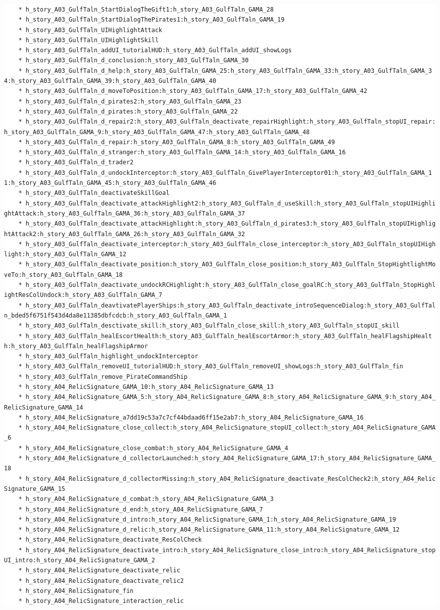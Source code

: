 		* h_story_A03_GulfTaln_StartDialogTheGift1:h_story_A03_GulfTaln_GAMA_28
		* h_story_A03_GulfTaln_StartDialogThePirates1:h_story_A03_GulfTaln_GAMA_19
		* h_story_A03_GulfTaln_UIHighlightAttack
		* h_story_A03_GulfTaln_UIHighlightSkill
		* h_story_A03_GulfTaln_addUI_tutorialHUD:h_story_A03_GulfTaln_addUI_showLogs
		* h_story_A03_GulfTaln_d_conclusion:h_story_A03_GulfTaln_GAMA_30
		* h_story_A03_GulfTaln_d_help:h_story_A03_GulfTaln_GAMA_25:h_story_A03_GulfTaln_GAMA_33:h_story_A03_GulfTaln_GAMA_34:h_story_A03_GulfTaln_GAMA_39:h_story_A03_GulfTaln_GAMA_40
		* h_story_A03_GulfTaln_d_moveToPosition:h_story_A03_GulfTaln_GAMA_17:h_story_A03_GulfTaln_GAMA_42
		* h_story_A03_GulfTaln_d_pirates2:h_story_A03_GulfTaln_GAMA_23
		* h_story_A03_GulfTaln_d_pirates:h_story_A03_GulfTaln_GAMA_22
		* h_story_A03_GulfTaln_d_repair2:h_story_A03_GulfTaln_deactivate_repairHighlight:h_story_A03_GulfTaln_stopUI_repair:h_story_A03_GulfTaln_GAMA_9:h_story_A03_GulfTaln_GAMA_47:h_story_A03_GulfTaln_GAMA_48
		* h_story_A03_GulfTaln_d_repair:h_story_A03_GulfTaln_GAMA_8:h_story_A03_GulfTaln_GAMA_49
		* h_story_A03_GulfTaln_d_stranger:h_story_A03_GulfTaln_GAMA_14:h_story_A03_GulfTaln_GAMA_16
		* h_story_A03_GulfTaln_d_trader2
		* h_story_A03_GulfTaln_d_undockInterceptor:h_story_A03_GulfTaln_GivePlayerInterceptor01:h_story_A03_GulfTaln_GAMA_11:h_story_A03_GulfTaln_GAMA_45:h_story_A03_GulfTaln_GAMA_46
		* h_story_A03_GulfTaln_deactivateSkillGoal
		* h_story_A03_GulfTaln_deactivate_attackHighlight2:h_story_A03_GulfTaln_d_useSkill:h_story_A03_GulfTaln_stopUIHighlightAttack:h_story_A03_GulfTaln_GAMA_36:h_story_A03_GulfTaln_GAMA_37
		* h_story_A03_GulfTaln_deactivate_attackHighlight:h_story_A03_GulfTaln_d_pirates3:h_story_A03_GulfTaln_stopUIHighlightAttack2:h_story_A03_GulfTaln_GAMA_26:h_story_A03_GulfTaln_GAMA_32
		* h_story_A03_GulfTaln_deactivate_interceptor:h_story_A03_GulfTaln_close_interceptor:h_story_A03_GulfTaln_stopUIHighlight:h_story_A03_GulfTaln_GAMA_12
		* h_story_A03_GulfTaln_deactivate_position:h_story_A03_GulfTaln_close_position:h_story_A03_GulfTaln_StopHightlightMoveTo:h_story_A03_GulfTaln_GAMA_18
		* h_story_A03_GulfTaln_deactivate_undockRCHighlight:h_story_A03_GulfTaln_close_goalRC:h_story_A03_GulfTaln_StopHighlightResColUndock:h_story_A03_GulfTaln_GAMA_7
		* h_story_A03_GulfTaln_deavtivatePlayerShips:h_story_A03_GulfTaln_deactivate_introSequenceDialog:h_story_A03_GulfTaln_bded5f6751f543d4da8e11385dbfcdcb:h_story_A03_GulfTaln_GAMA_1
		* h_story_A03_GulfTaln_desctivate_skill:h_story_A03_GulfTaln_close_skill:h_story_A03_GulfTaln_stopUI_skill
		* h_story_A03_GulfTaln_healEscortHealth:h_story_A03_GulfTaln_healEscortArmor:h_story_A03_GulfTaln_healFlagshipHealth:h_story_A03_GulfTaln_healFlagshipArmor
		* h_story_A03_GulfTaln_highlight_undockInterceptor
		* h_story_A03_GulfTaln_removeUI_tutorialHUD:h_story_A03_GulfTaln_removeUI_showLogs:h_story_A03_GulfTaln_fin
		* h_story_A03_GulfTaln_remove_PirateCommandShip
		* h_story_A04_RelicSignature_GAMA_10:h_story_A04_RelicSignature_GAMA_13
		* h_story_A04_RelicSignature_GAMA_5:h_story_A04_RelicSignature_GAMA_8:h_story_A04_RelicSignature_GAMA_9:h_story_A04_RelicSignature_GAMA_14
		* h_story_A04_RelicSignature_a7dd19c53a7c7cf44bdaad6ff15e2ab7:h_story_A04_RelicSignature_GAMA_16
		* h_story_A04_RelicSignature_close_collect:h_story_A04_RelicSignature_stopUI_collect:h_story_A04_RelicSignature_GAMA_6
		* h_story_A04_RelicSignature_close_combat:h_story_A04_RelicSignature_GAMA_4
		* h_story_A04_RelicSignature_d_collectorLaunched:h_story_A04_RelicSignature_GAMA_17:h_story_A04_RelicSignature_GAMA_18
		* h_story_A04_RelicSignature_d_collectorMissing:h_story_A04_RelicSignature_deactivate_ResColCheck2:h_story_A04_RelicSignature_GAMA_15
		* h_story_A04_RelicSignature_d_combat:h_story_A04_RelicSignature_GAMA_3
		* h_story_A04_RelicSignature_d_end:h_story_A04_RelicSignature_GAMA_7
		* h_story_A04_RelicSignature_d_intro:h_story_A04_RelicSignature_GAMA_1:h_story_A04_RelicSignature_GAMA_19
		* h_story_A04_RelicSignature_d_relic:h_story_A04_RelicSignature_GAMA_11:h_story_A04_RelicSignature_GAMA_12
		* h_story_A04_RelicSignature_deactivate_ResColCheck
		* h_story_A04_RelicSignature_deactivate_intro:h_story_A04_RelicSignature_close_intro:h_story_A04_RelicSignature_stopUI_intro:h_story_A04_RelicSignature_GAMA_2
		* h_story_A04_RelicSignature_deactivate_relic
		* h_story_A04_RelicSignature_deactivate_relic2
		* h_story_A04_RelicSignature_fin
		* h_story_A04_RelicSignature_interaction_relic